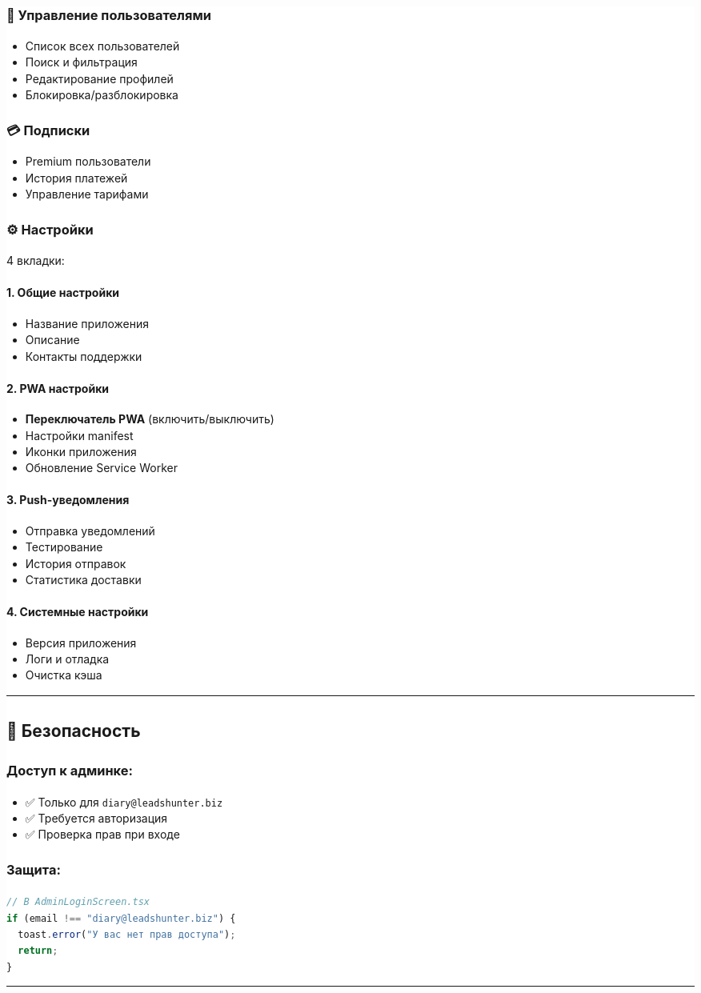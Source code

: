 ### 👥 Управление пользователями
- Список всех пользователей
- Поиск и фильтрация
- Редактирование профилей
- Блокировка/разблокировка

### 💳 Подписки
- Premium пользователи
- История платежей
- Управление тарифами

### ⚙️ Настройки
4 вкладки:

#### 1. Общие настройки
- Название приложения
- Описание
- Контакты поддержки

#### 2. PWA настройки
- **Переключатель PWA** (включить/выключить)
- Настройки manifest
- Иконки приложения
- Обновление Service Worker

#### 3. Push-уведомления
- Отправка уведомлений
- Тестирование
- История отправок
- Статистика доставки

#### 4. Системные настройки
- Версия приложения
- Логи и отладка
- Очистка кэша

---

## 🔐 Безопасность

### Доступ к админке:
- ✅ Только для `diary@leadshunter.biz`
- ✅ Требуется авторизация
- ✅ Проверка прав при входе

### Защита:
```typescript
// В AdminLoginScreen.tsx
if (email !== "diary@leadshunter.biz") {
  toast.error("У вас нет прав доступа");
  return;
}
```

---